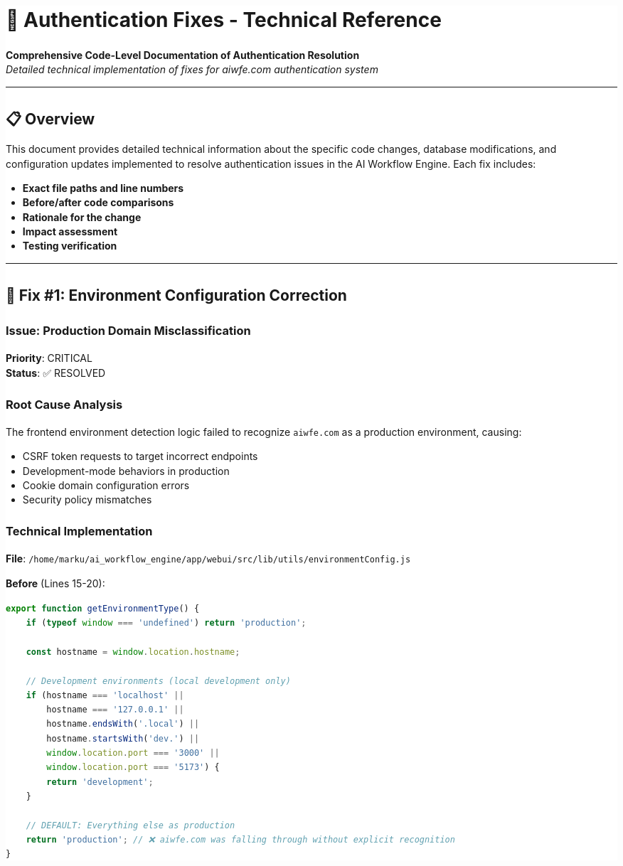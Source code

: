 # 🔧 Authentication Fixes - Technical Reference

**Comprehensive Code-Level Documentation of Authentication Resolution**  
*Detailed technical implementation of fixes for aiwfe.com authentication system*

---

## 📋 Overview

This document provides detailed technical information about the specific code changes, database modifications, and configuration updates implemented to resolve authentication issues in the AI Workflow Engine. Each fix includes:

- **Exact file paths and line numbers**
- **Before/after code comparisons**
- **Rationale for the change**
- **Impact assessment**
- **Testing verification**

---

## 🎯 Fix #1: Environment Configuration Correction

### **Issue**: Production Domain Misclassification
**Priority**: CRITICAL  
**Status**: ✅ RESOLVED

### **Root Cause Analysis**

The frontend environment detection logic failed to recognize `aiwfe.com` as a production environment, causing:
- CSRF token requests to target incorrect endpoints
- Development-mode behaviors in production
- Cookie domain configuration errors
- Security policy mismatches

### **Technical Implementation**

**File**: `/home/marku/ai_workflow_engine/app/webui/src/lib/utils/environmentConfig.js`

**Before** (Lines 15-20):
```javascript
export function getEnvironmentType() {
    if (typeof window === 'undefined') return 'production';
    
    const hostname = window.location.hostname;
    
    // Development environments (local development only)
    if (hostname === 'localhost' || 
        hostname === '127.0.0.1' || 
        hostname.endsWith('.local') ||
        hostname.startsWith('dev.') ||
        window.location.port === '3000' ||
        window.location.port === '5173') {
        return 'development';
    }
    
    // DEFAULT: Everything else as production
    return 'production'; // ❌ aiwfe.com was falling through without explicit recognition
}
```
